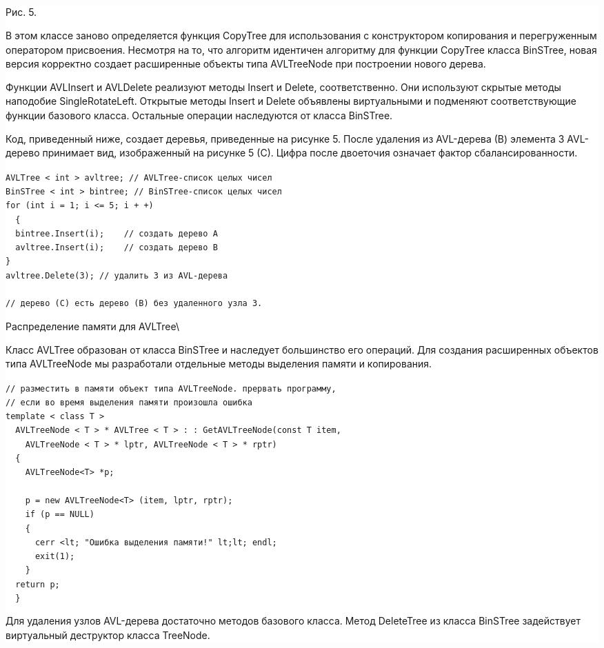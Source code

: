 Рис. 5.

В этом классе заново определяется функция CopyTree для использования с
конструктором копирования и перегруженным оператором присвоения.
Несмотря на то, что алгоритм идентичен алгоритму для функции CopyTree
класса BinSTree, новая версия корректно создает расширенные объекты типа
AVLTreeNode при построении нового дерева.

Функции AVLInsert и AVLDelete реализуют методы Insert и Delete,
соответственно. Они используют скрытые методы наподобие
SingleRotateLeft. Открытые методы Insert и Delete объявлены виртуальными
и подменяют соответствующие функции базового класса. Остальные операции
наследуются от класса BinSTree.

Код, приведенный ниже, создает деревья, приведенные на рисунке 5. После
удаления из AVL-дерева (В) элемента 3 AVL-дерево принимает вид,
изображенный на рисунке 5 (С). Цифра после двоеточия означает фактор
сбалансированности.

    AVLTree < int > avltree; // AVLTree-список целых чисел
    BinSTree < int > bintree; // BinSTree-список целых чисел
    for (int i = 1; i <= 5; i + +)
      {
      bintree.Insert(i);    // создать дерево А
      avltree.Insert(i);    // создать дерево В
    }
    avltree.Delete(3); // удалить 3 из AVL-дерева
     
    // дерево (С) есть дерево (В) без удаленного узла 3.

Распределение памяти для AVLTree\

 

Класс AVLTree образован от класса BinSTree и наследует большинство его
операций. Для создания расширенных объектов типа AVLTreeNode мы
разработали отдельные методы выделения памяти и копирования.

    // разместить в памяти объект типа AVLTreeNode. прервать программу,
    // если во время выделения памяти произошла ошибка
    template < class T >
      AVLTreeNode < T > * AVLTree < T > : : GetAVLTreeNode(const T item,
        AVLTreeNode < T > * lptr, AVLTreeNode < T > * rptr)
      {
        AVLTreeNode<T> *p;
     
        p = new AVLTreeNode<T> (item, lptr, rptr);
        if (p == NULL)
        {
          cerr <lt; "Ошибка выделения памяти!" lt;lt; endl;
          exit(1);
        }
      return p;
      }

Для удаления узлов AVL-дерева достаточно методов базового класса. Метод
DeleteTree из класса BinSTree задействует виртуальный деструктор класса
TreeNode.

